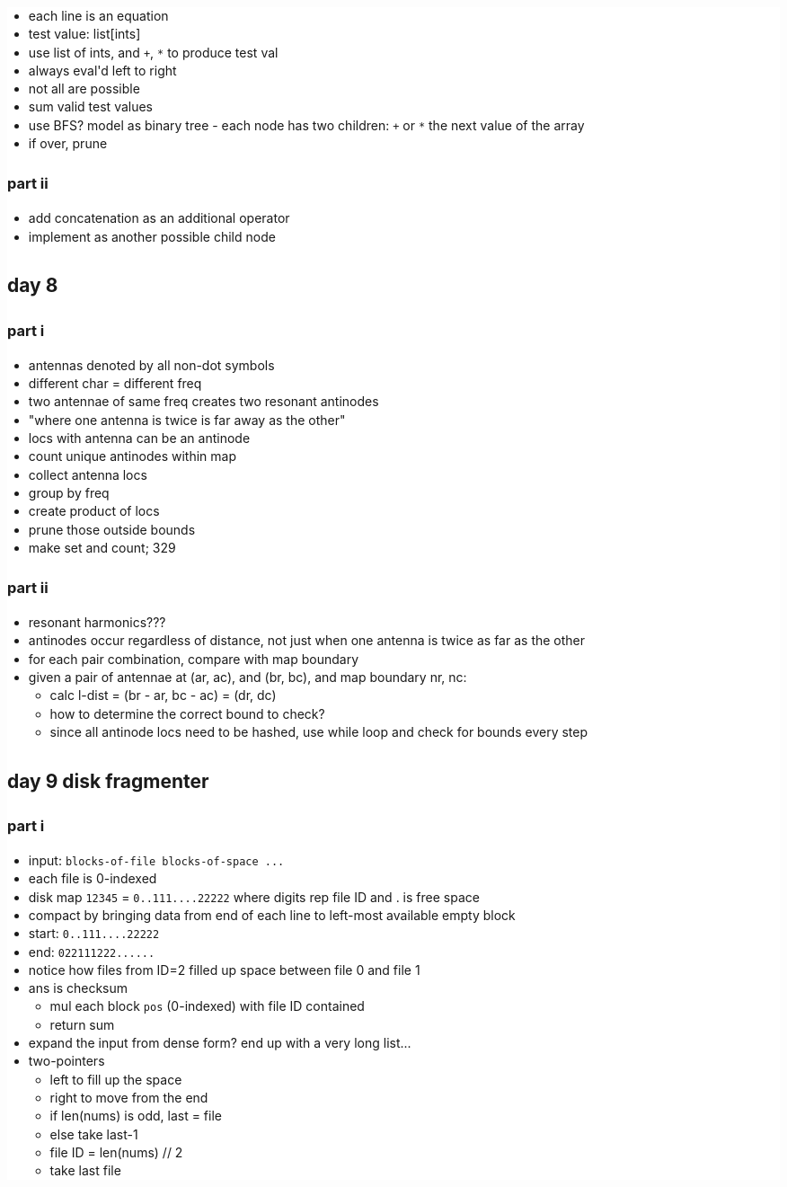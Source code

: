 - each line is an equation
- test value: list[ints]
- use list of ints, and `+`, `*` to produce test val
- always eval'd left to right
- not all are possible
- sum valid test values
- use BFS? model as binary tree - each node has two children: `+` or `*` the next value of the array
- if over, prune

### part ii

- add concatenation as an additional operator
- implement as another possible child node

## day 8

### part i

- antennas denoted by all non-dot symbols
- different char = different freq
- two antennae of same freq creates two resonant antinodes
- "where one antenna is twice is far away as the other"
- locs with antenna can be an antinode
- count unique antinodes within map
- collect antenna locs
- group by freq
- create product of locs
- prune those outside bounds
- make set and count; 329

### part ii

- resonant harmonics???
- antinodes occur regardless of distance, not just when one antenna is twice as far as the other
- for each pair combination, compare with map boundary
- given a pair of antennae at (ar, ac), and (br, bc), and map boundary nr, nc:
    - calc l-dist = (br - ar, bc - ac) = (dr, dc)
    - how to determine the correct bound to check?
    - since all antinode locs need to be hashed, use while loop and check for bounds every step

## day 9 disk fragmenter

### part i

- input: `blocks-of-file blocks-of-space ...`
- each file is 0-indexed
- disk map `12345` = `0..111....22222` where digits rep file ID and . is free space
- compact by bringing data from end of each line to left-most available empty block
- start: `0..111....22222`
- end:  `022111222......`
- notice how files from ID=2 filled up space between file 0 and file 1
- ans is checksum
    - mul each block `pos` (0-indexed) with file ID contained
    - return sum
- expand the input from dense form? end up with a very long list...
- two-pointers
    - left to fill up the space
    - right to move from the end
    - if len(nums) is odd, last = file
    - else take last-1
    - file ID = len(nums) // 2
    - take last file